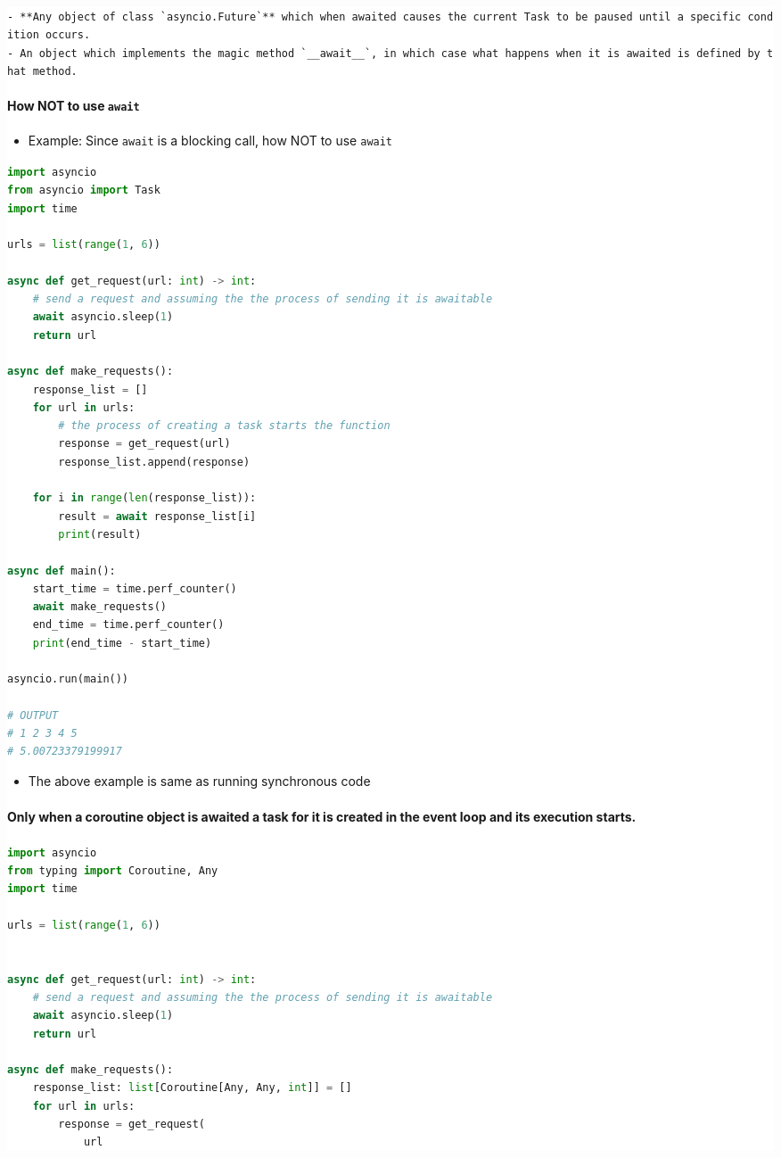 	- **Any object of class `asyncio.Future`** which when awaited causes the current Task to be paused until a specific condition occurs.
	- An object which implements the magic method `__await__`, in which case what happens when it is awaited is defined by that method.

#### How NOT to use `await`
- Example: Since `await` is a blocking call, how NOT to use `await`
```python
import asyncio
from asyncio import Task
import time

urls = list(range(1, 6))

async def get_request(url: int) -> int:
    # send a request and assuming the the process of sending it is awaitable
    await asyncio.sleep(1)
    return url

async def make_requests():
    response_list = []
    for url in urls:
        # the process of creating a task starts the function
        response = get_request(url)
        response_list.append(response)

    for i in range(len(response_list)):
        result = await response_list[i]
        print(result)

async def main():
    start_time = time.perf_counter()
    await make_requests()
    end_time = time.perf_counter()
    print(end_time - start_time)

asyncio.run(main())

# OUTPUT
# 1 2 3 4 5
# 5.00723379199917
```
- The above example is same as running synchronous code

#### Only when a coroutine object is awaited a task for it is created in the event loop and its execution starts.
```python
import asyncio
from typing import Coroutine, Any
import time

urls = list(range(1, 6))


async def get_request(url: int) -> int:
    # send a request and assuming the the process of sending it is awaitable
    await asyncio.sleep(1)
    return url

async def make_requests():
    response_list: list[Coroutine[Any, Any, int]] = []
    for url in urls:
        response = get_request(
            url
```